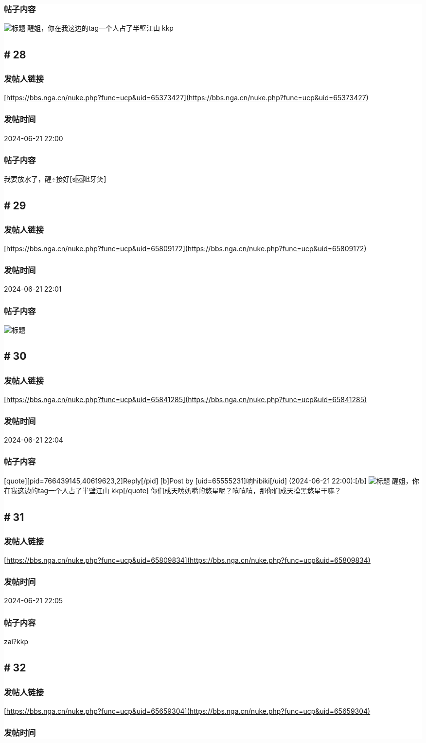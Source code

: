 ### 帖子内容
![标题](https://img.nga.178.com/attachments/mon_202406/21/bwQ7osm-fny7K1wT1kScn-dr.jpg)
醒姐，你在我这边的tag一个人占了半壁江山
kkp
## \# 28
### 发帖人链接
[https://bbs.nga.cn/nuke.php?func=ucp&uid=65373427](https://bbs.nga.cn/nuke.php?func=ucp&uid=65373427)
### 发帖时间
2024-06-21 22:00
### 帖子内容
我要放水了，醒÷接好[s:ng:呲牙笑]
## \# 29
### 发帖人链接
[https://bbs.nga.cn/nuke.php?func=ucp&uid=65809172](https://bbs.nga.cn/nuke.php?func=ucp&uid=65809172)
### 发帖时间
2024-06-21 22:01
### 帖子内容
![标题](https://img.nga.178.com/attachments/mon_202406/21/bwQsw3r-csz1K1kT1kSgc-g0.jpg)
## \# 30
### 发帖人链接
[https://bbs.nga.cn/nuke.php?func=ucp&uid=65841285](https://bbs.nga.cn/nuke.php?func=ucp&uid=65841285)
### 发帖时间
2024-06-21 22:04
### 帖子内容
[quote][pid=766439145,40619623,2]Reply[/pid] [b]Post by [uid=65555231]响hibiki[/uid] (2024-06-21 22:00):[/b]
![标题](https://img.nga.178.com/attachments/mon_202406/21/bwQ7osm-fny7K1wT1kScn-dr.jpg)
醒姐，你在我这边的tag一个人占了半壁江山
kkp[/quote]
你们成天嗦奶嘴的悠星呢？嘻嘻嘻，那你们成天摸黑悠星干嘛？
## \# 31
### 发帖人链接
[https://bbs.nga.cn/nuke.php?func=ucp&uid=65809834](https://bbs.nga.cn/nuke.php?func=ucp&uid=65809834)
### 发帖时间
2024-06-21 22:05
### 帖子内容
zai?kkp
## \# 32
### 发帖人链接
[https://bbs.nga.cn/nuke.php?func=ucp&uid=65659304](https://bbs.nga.cn/nuke.php?func=ucp&uid=65659304)
### 发帖时间